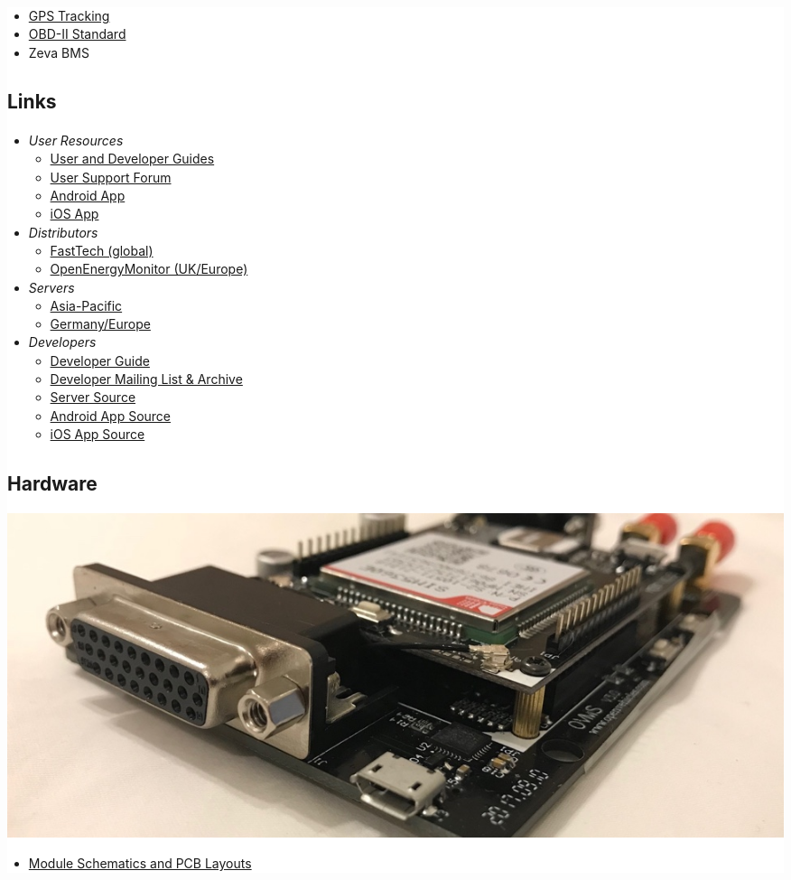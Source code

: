   - [GPS Tracking](https://docs.openvehicles.com/en/latest/components/vehicle_track/docs/index.html)
  - [OBD-II Standard](https://docs.openvehicles.com/en/latest/components/vehicle_obdii/docs/index.html)
  - Zeva BMS


## Links

- _User Resources_
  - [User and Developer Guides](https://docs.openvehicles.com/en/latest/)
  - [User Support Forum](https://www.openvehicles.com/forum)
  - [Android App](https://play.google.com/store/apps/details?id=com.openvehicles.OVMS&hl=en_US)
  - [iOS App](https://apps.apple.com/us/app/open-vehicles/id490098531)
- _Distributors_
  - [FastTech (global)](https://www.fasttech.com/search?ovms)
  - [OpenEnergyMonitor (UK/Europe)](https://shop.openenergymonitor.com/ovms/)
- _Servers_
  - [Asia-Pacific](https://www.openvehicles.com/)
  - [Germany/Europe](https://dexters-web.de/)
- _Developers_
  - [Developer Guide](https://docs.google.com/document/d/1q5M9Lb5jzQhJzPMnkMKwy4Es5YK12ACQejX_NWEixr0)
  - [Developer Mailing List & Archive](http://lists.openvehicles.com/mailman/listinfo/ovmsdev)
  - [Server Source](https://github.com/openvehicles/Open-Vehicle-Server)
  - [Android App Source](https://github.com/openvehicles/Open-Vehicle-Android)
  - [iOS App Source](https://github.com/openvehicles/Open-Vehicle-iOS)


## Hardware

![OVMS3 module](docs/source/userguide/slide-image-2.jpg)

- [Module Schematics and PCB Layouts](https://github.com/openvehicles/Open-Vehicle-Monitoring-System-3/tree/master/vehicle/hardware)  
